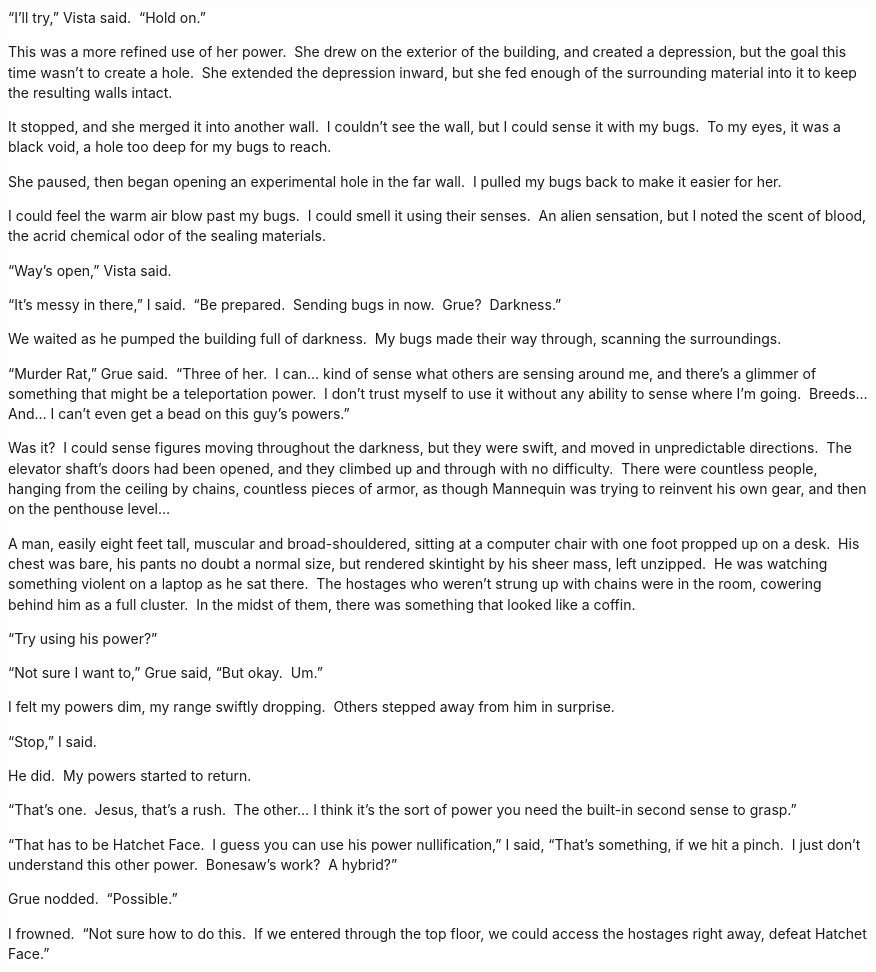 “I’ll try,” Vista said.  “Hold on.”

This was a more refined use of her power.  She drew on the exterior of the building, and created a depression, but the goal this time wasn’t to create a hole.  She extended the depression inward, but she fed enough of the surrounding material into it to keep the resulting walls intact.

It stopped, and she merged it into another wall.  I couldn’t see the wall, but I could sense it with my bugs.  To my eyes, it was a black void, a hole too deep for my bugs to reach.

She paused, then began opening an experimental hole in the far wall.  I pulled my bugs back to make it easier for her.

I could feel the warm air blow past my bugs.  I could smell it using their senses.  An alien sensation, but I noted the scent of blood, the acrid chemical odor of the sealing materials.

“Way’s open,” Vista said.

“It’s messy in there,” I said.  “Be prepared.  Sending bugs in now.  Grue?  Darkness.”

We waited as he pumped the building full of darkness.  My bugs made their way through, scanning the surroundings.

“Murder Rat,” Grue said.  “Three of her.  I can… kind of sense what others are sensing around me, and there’s a glimmer of something that might be a teleportation power.  I don’t trust myself to use it without any ability to sense where I’m going.  Breeds… And… I can’t even get a bead on this guy’s powers.”

Was it?  I could sense figures moving throughout the darkness, but they were swift, and moved in unpredictable directions.  The elevator shaft’s doors had been opened, and they climbed up and through with no difficulty.  There were countless people, hanging from the ceiling by chains, countless pieces of armor, as though Mannequin was trying to reinvent his own gear, and then on the penthouse level…

A man, easily eight feet tall, muscular and broad-shouldered, sitting at a computer chair with one foot propped up on a desk.  His chest was bare, his pants no doubt a normal size, but rendered skintight by his sheer mass, left unzipped.  He was watching something violent on a laptop as he sat there.  The hostages who weren’t strung up with chains were in the room, cowering behind him as a full cluster.  In the midst of them, there was something that looked like a coffin.

“Try using his power?”

“Not sure I want to,” Grue said, “But okay.  Um.”

I felt my powers dim, my range swiftly dropping.  Others stepped away from him in surprise.

“Stop,” I said.

He did.  My powers started to return.

“That’s one.  Jesus, that’s a rush.  The other… I think it’s the sort of power you need the built-in second sense to grasp.”

“That has to be Hatchet Face.  I guess you can use his power nullification,” I said, “That’s something, if we hit a pinch.  I just don’t understand this other power.  Bonesaw’s work?  A hybrid?”

Grue nodded.  “Possible.”

I frowned.  “Not sure how to do this.  If we entered through the top floor, we could access the hostages right away, defeat Hatchet Face.”
